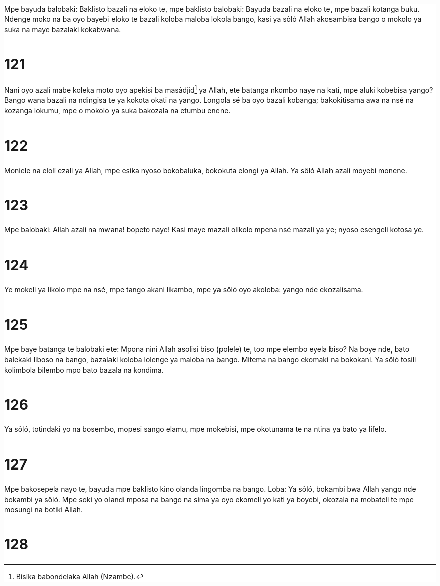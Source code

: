 Mpe bayuda balobaki: Baklisto bazali na eloko te, mpe baklisto balobaki: Bayuda bazali na eloko te, mpe bazali kotanga buku. Ndenge moko na ba oyo bayebi eloko te bazali koloba maloba lokola bango, kasi ya sôló Allah akosambisa bango o mokolo ya suka na maye bazalaki kokabwana.

# 121

Nani oyo azali mabe koleka moto oyo apekisi ba masâdjid[^1] ya Allah, ete batanga nkombo naye na kati, mpe aluki kobebisa yango? Bango wana bazali na ndingisa te ya kokota okati na yango. Longola sé ba oyo bazali kobanga; bakokitisama awa na nsé na kozanga lokumu, mpe o mokolo ya suka bakozala na etumbu enene.

[^1]: Bisika babondelaka Allah (Nzambe).

# 122

Moniele na eloli ezali ya Allah, mpe esika nyoso bokobaluka, bokokuta elongi ya Allah. Ya sôló Allah azali moyebi monene.

# 123

Mpe balobaki: Allah azali na mwana! bopeto naye! Kasi maye mazali olikolo mpena nsé mazali ya ye; nyoso esengeli kotosa ye.

# 124

Ye mokeli ya likolo mpe na nsé, mpe tango akani likambo, mpe ya sôló oyo akoloba: yango nde ekozalisama.

# 125

Mpe baye batanga te balobaki ete: Mpona nini Allah asolisi biso (polele) te, too mpe elembo eyela biso? Na boye nde, bato balekaki liboso na bango, bazalaki koloba lolenge ya maloba na bango. Mitema na bango ekomaki na bokokani. Ya sôló tosili kolimbola bilembo mpo bato bazala na kondima.

# 126

Ya sôló, totindaki yo na bosembo, mopesi sango elamu, mpe mokebisi, mpe okotunama te na ntina ya bato ya lifelo.

# 127

Mpe bakosepela nayo te, bayuda mpe baklisto kino olanda lingomba na bango. Loba: Ya sôló, bokambi bwa Allah yango nde bokambi ya sôló. Mpe soki yo olandi mposa na bango na sima ya oyo ekomeli yo kati ya boyebi, okozala na mobateli te mpe mosungi na botiki Allah.

# 128


[^1]: Bayuda. 2 Baklišto.
[^1]: Ba suratu oyo: 2, 3, 7, 10, 11, 12, 13, 14, 15, 19, 20, 26, 27, 28, 29, 30, 31, 32, 36, 38, 40, 41, 42, 43, 44, 45, 46, 50, 68, Bibandeli na yango ezali ba letele oyo bantina na yango eyebani te, bandimbola na yango eyebi kaka ye moko Allah.
[^1]: Baye oyo bazali kobondela na botiki Allah.
[^1]: Na kati ya lola.
[^1]: Ebele.
[^1]: Satana.
[^1]: Lola.
[^1]: Zakat: Ezali likabo oyo bato ya bozwi bapesaka babola mbala moko na mbula.
[^1]: Na tango na Bango.
[^1]: Manna: Ezali: Masanga ya sukali oyo ezali lokola mafuta ya nzoyi.
[^2]: Salwa: Ezali: Ndeke ya moke oyo ezali na mosuni ya elengi.
[^1]: Baswâbi-îna: Bazali bayuda te mpe baklisto te, kasi bazali ba sangisi Allah.
[^1]: Mayi ya mosaka.
[^1]: Allah. 2 Moweyi.3 Ngombe.
[^1]: Botala na mokapo 43.
[^1]: Buku ya Allah (kurani).
[^1]: Hârût na Mârût: ezali ba kombo ya ba anzelu
[^1]: Râ-inâ: ezali maloba ezuami na lokota ya ba yuda: Elakisi maloba mabe, oyo bazalaki koloba likolo ya ntoma.
[^1]: Bayuda na baklisto.
[^1]: Botala na mokapo, 43 na 83.
[^1]: Allah. 2 Ibrâhîm.3 Allah.
[^1]: Ka’aba. 2 Kotia elongi na mabele.
[^1]: Umma: Ezali na bantina ebele: awa elingi koloba: lisanga ya bandimi.
[^1]: Ibrâhîm.
[^1]: Umma: Bótala suratu Al-Baqarah mokapo: 128.
[^1]: Ibrâhîm.
[^1]: Allah.
[^1]: Umma: Bótala na suratu oyo mokapo: 128.
[^1]: Etaleli yango nde babengaka qiblat elingi koloba etalelo ya bamizilima na kati ya losambo. Y ambo ezalaki nayelusaleme, sima ekomi na makkah na mobeko ya Allah.
[^1]: Umma: Awa elakisi: lingomba, bótala na suratu oyo mokapo: 128.
[^1]: Etaleli ya lingomba na kati ya losambo na bango; Etaleli yango babengi yango qiblat.
[^1]: Swafá na Mar’wa: Ezali bakombo ya ngomba mibale oyo ezali penepene na ndako esanto na Makkah.
[^1]: Allah.
[^1]: Nzambe mosusu ya kobondela na bosóló azali te kaka sé ye Allah.
[^1]: Na mokili.
[^1]: Kurani.
[^1]: Moto oyo azali na mobembo.
[^2]: Bótala na mikapo 43, 83, 110.
[^2]: Bótala na mikapo 43, 83, 110.
[^1]: Allah.
[^1]: Al-Baqarah: 114.
[^1]: Nzambe mosusu ya kobondela na bosôló azali te kaka sé ye Allah.
[^1]: Makkah.
[^1]: Mobembo enene esantu na ndako ya esantu ya Makkah.
[^2]: Mobembo ya moke na ndako ya esantu ya Makkah.
[^1]: Na tango ya mobembo esantu na Makkah.
[^2]: Ezali esika oyo bamizilima basanganaka na mokolo ya libua na sanza ya hajj pona mabondeli.
[^1]: Kurani.
[^1]: Umma: Awa elakisi: lingomba. Bótala suratu oyo: na mokapo 128.
[^1]: Ya ekila ya mwasi.
[^1]: Kasi na sima na bango te.
[^1]: Bango mibale.
[^1]: Mbongo ya libala.
[^1]: Twálíit: Talut.
[^1]: Háruna: Alona.
[^1]: Etieli matambe ya Nkolo.
[^2]: Mapata ezalaka sambo.
[^3]: Mabele ezalaka sambo.
[^1]: Motomboki: Elakisi: Ezali eloko to moto nioso bazali kobondela ye, mpe asepeli na mabondeli wana to asepeli balanda ye, na batosa ye na esika ya Allah. Elakisi mpe lisusu: kosambisa na mibeko oyo ezali ya Allah te na motindami, mpe oyo azali koloba ete ayebi mabombami.
[^2]: Singa ya Makasi elakisi: Islam.
[^1]: Himar: Azali niama oyo azali lokola mpunda kasi ya токе, amemaka mikumba, (áne).
[^1]: Kasi na sima na bango te.
[^1]: Naghil: Nzete ya tamru na makasa na yango ezali lokola nzete ya mbila, kasi ezali na bokeseni na bambuma na yango, ebotaka na ba mboka ya esobe ezali sukali.
[^2]: A’náb: Vino.
[^1]: Bango mibale.
[^1]: Allah.
[^2]: Allah.
[^1]: Bótala suratu Al-Baqarah mokapo 1.
[^1]: Muhammad (kimia mpe losambo ya Allah ezala likolo naye).
[^2]: Kurani.
[^3]: Torah: Ezali buku oyo Allah akitisaki ераї ya Mûssa.
[^4]: Indjil: Ezali buku oyo Allah akitisaki ераї ya Issa.
[^1]: An’âm: Lisanga ya bibuele biye: Chameau, ngombe, ntaba, meme.
[^1]: Kati na bayuda mpe bakliáto.
[^1]: Muhammad (kimia mpe losambo ya Allah ezala likolo naye).